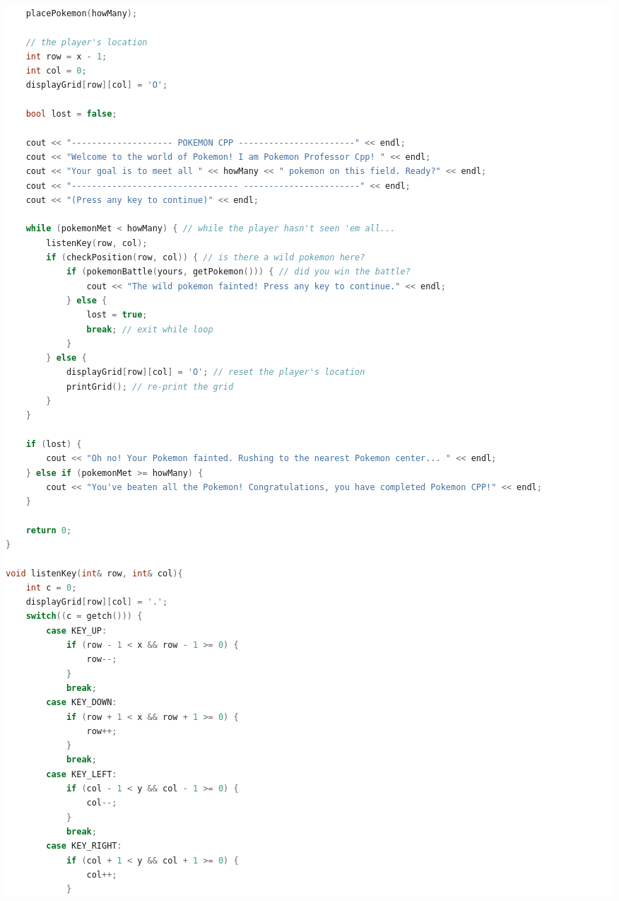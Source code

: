 ```cpp
    placePokemon(howMany);
    
    // the player's location
    int row = x - 1;
    int col = 0;
    displayGrid[row][col] = 'O';
    
    bool lost = false;
    
    cout << "-------------------- POKEMON CPP -----------------------" << endl;
    cout << "Welcome to the world of Pokemon! I am Pokemon Professor Cpp! " << endl;
    cout << "Your goal is to meet all " << howMany << " pokemon on this field. Ready?" << endl;
    cout << "--------------------------------- -----------------------" << endl;
    cout << "(Press any key to continue)" << endl;

    while (pokemonMet < howMany) { // while the player hasn't seen 'em all...
        listenKey(row, col);
        if (checkPosition(row, col)) { // is there a wild pokemon here? 
            if (pokemonBattle(yours, getPokemon())) { // did you win the battle?
                cout << "The wild pokemon fainted! Press any key to continue." << endl;
            } else {
                lost = true;
                break; // exit while loop
            }
        } else {
            displayGrid[row][col] = 'O'; // reset the player's location
            printGrid(); // re-print the grid
        }
    }

    if (lost) {
        cout << "Oh no! Your Pokemon fainted. Rushing to the nearest Pokemon center... " << endl;
    } else if (pokemonMet >= howMany) {
        cout << "You've beaten all the Pokemon! Congratulations, you have completed Pokemon CPP!" << endl;
    }

    return 0;
}

void listenKey(int& row, int& col){
    int c = 0;
    displayGrid[row][col] = '.';
    switch((c = getch())) {
        case KEY_UP:
            if (row - 1 < x && row - 1 >= 0) {
                row--;
            }
            break;
        case KEY_DOWN:
            if (row + 1 < x && row + 1 >= 0) {
                row++;
            }
            break;
        case KEY_LEFT:
            if (col - 1 < y && col - 1 >= 0) {
                col--;
            }
            break;
        case KEY_RIGHT:
            if (col + 1 < y && col + 1 >= 0) {
                col++;
            }
```